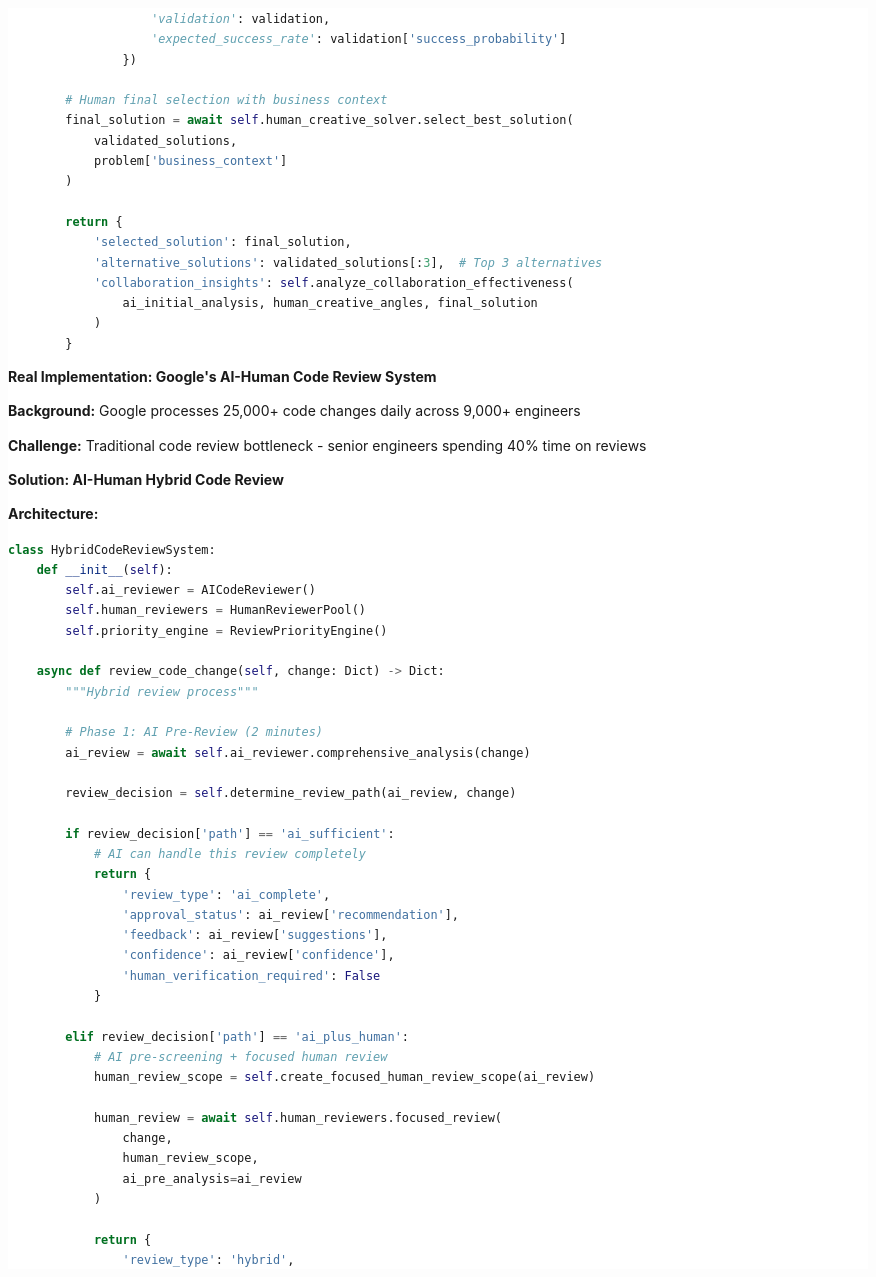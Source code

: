 ```python
                    'validation': validation,
                    'expected_success_rate': validation['success_probability']
                })
        
        # Human final selection with business context
        final_solution = await self.human_creative_solver.select_best_solution(
            validated_solutions,
            problem['business_context']
        )
        
        return {
            'selected_solution': final_solution,
            'alternative_solutions': validated_solutions[:3],  # Top 3 alternatives
            'collaboration_insights': self.analyze_collaboration_effectiveness(
                ai_initial_analysis, human_creative_angles, final_solution
            )
        }
```

**Real Implementation: Google's AI-Human Code Review System**

**Background:** Google processes 25,000+ code changes daily across 9,000+ engineers

**Challenge:** Traditional code review bottleneck - senior engineers spending 40% time on reviews

**Solution: AI-Human Hybrid Code Review**

**Architecture:**
```python
class HybridCodeReviewSystem:
    def __init__(self):
        self.ai_reviewer = AICodeReviewer()
        self.human_reviewers = HumanReviewerPool()
        self.priority_engine = ReviewPriorityEngine()
    
    async def review_code_change(self, change: Dict) -> Dict:
        """Hybrid review process"""
        
        # Phase 1: AI Pre-Review (2 minutes)
        ai_review = await self.ai_reviewer.comprehensive_analysis(change)
        
        review_decision = self.determine_review_path(ai_review, change)
        
        if review_decision['path'] == 'ai_sufficient':
            # AI can handle this review completely
            return {
                'review_type': 'ai_complete',
                'approval_status': ai_review['recommendation'],
                'feedback': ai_review['suggestions'],
                'confidence': ai_review['confidence'],
                'human_verification_required': False
            }
            
        elif review_decision['path'] == 'ai_plus_human':
            # AI pre-screening + focused human review
            human_review_scope = self.create_focused_human_review_scope(ai_review)
            
            human_review = await self.human_reviewers.focused_review(
                change, 
                human_review_scope,
                ai_pre_analysis=ai_review
            )
            
            return {
                'review_type': 'hybrid',
```